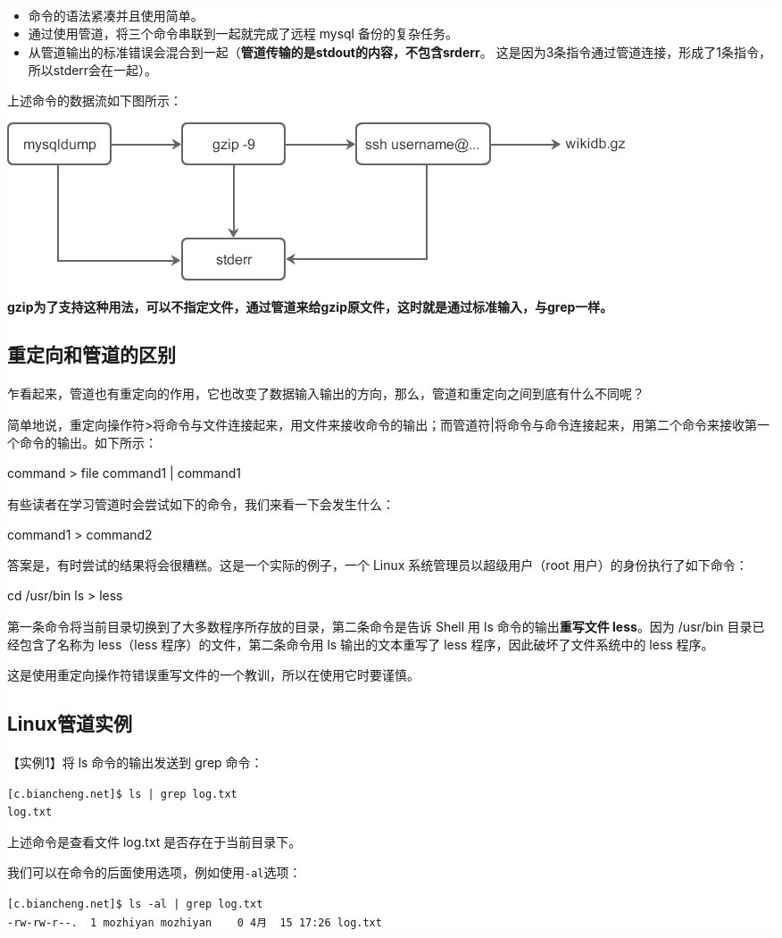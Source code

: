 - 命令的语法紧凑并且使用简单。
- 通过使用管道，将三个命令串联到一起就完成了远程 mysql 备份的复杂任务。
- 从管道输出的标准错误会混合到一起（**管道传输的是stdout的内容，不包含srderr**。    这是因为3条指令通过管道连接，形成了1条指令，所以stderr会在一起）。

上述命令的数据流如下图所示：

![Linux Shell管道演示图](shell.assets/1-1Z4161052294c.gif)

**gzip为了支持这种用法，可以不指定文件，通过管道来给gzip原文件，这时就是通过标准输入，与grep一样。**



## 重定向和管道的区别

乍看起来，管道也有重定向的作用，它也改变了数据输入输出的方向，那么，管道和重定向之间到底有什么不同呢？

简单地说，重定向操作符>将命令与文件连接起来，用文件来接收命令的输出；而管道符|将命令与命令连接起来，用第二个命令来接收第一个命令的输出。如下所示：

command > file
command1 | command1

有些读者在学习管道时会尝试如下的命令，我们来看一下会发生什么：

command1 > command2

答案是，有时尝试的结果将会很糟糕。这是一个实际的例子，一个 Linux 系统管理员以超级用户（root 用户）的身份执行了如下命令：

cd /usr/bin
ls > less

第一条命令将当前目录切换到了大多数程序所存放的目录，第二条命令是告诉 Shell 用 ls 命令的输出**重写文件 less**。因为 /usr/bin 目录已经包含了名称为 less（less 程序）的文件，第二条命令用 ls 输出的文本重写了 less 程序，因此破坏了文件系统中的 less 程序。

这是使用重定向操作符错误重写文件的一个教训，所以在使用它时要谨慎。

## Linux管道实例

【实例1】将 ls 命令的输出发送到 grep 命令：

```
[c.biancheng.net]$ ls | grep log.txt
log.txt
```

上述命令是查看文件 log.txt 是否存在于当前目录下。

我们可以在命令的后面使用选项，例如使用`-al`选项：

```
[c.biancheng.net]$ ls -al | grep log.txt
-rw-rw-r--.  1 mozhiyan mozhiyan    0 4月  15 17:26 log.txt
```
